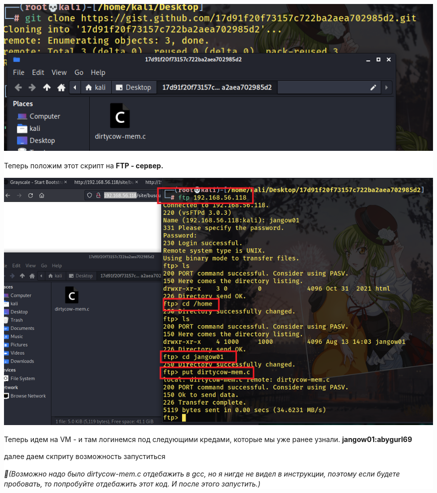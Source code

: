 ![Untitled](01%20JANGOW01%20VirtualMachine%207768c6dee6074c69a76a4f864d573c84/Untitled%2021.png)

Теперь положим этот скрипт на **FTP - сервер.**

![Untitled](01%20JANGOW01%20VirtualMachine%207768c6dee6074c69a76a4f864d573c84/Untitled%2022.png)

Теперь идем на VM - и там логинемся под следующими кредами, которые мы уже ранее узнали. **jangow01:abygurl69**

далее даем скприту возможность запуститься 

*📢(Возможно надо было dirtycow-mem.c отдебажить в gcc, но я нигде не видел в инструкции, поэтому если будете пробовать, то попробуйте отдебажить этот код. И после этого запустить.)*
